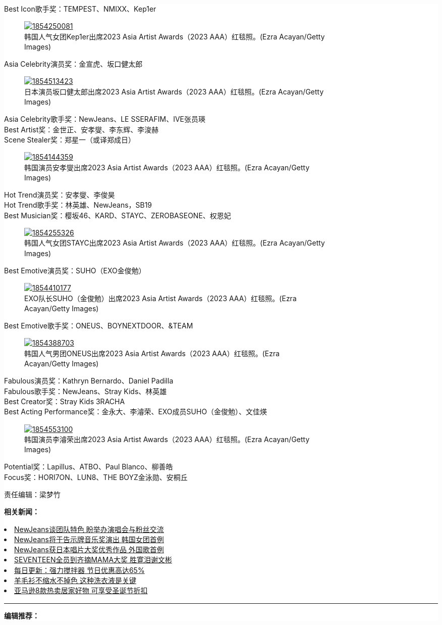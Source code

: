 Best Icon歌手奖：TEMPEST、NMIXX、Kep1er</p>
<figure id="attachment_14137243" aria-describedby="caption-attachment-14137243" style="width: 600px" class="wp-caption aligncenter"><a target="_blank" href="https://i.epochtimes.com/assets/uploads/2023/12/id14137243-231214083143100707.jpg"><img class="size-large wp-image-14137243" title="1854250081" src="https://i.epochtimes.com/assets/uploads/2023/12/id14137243-231214083143100707-600x400.jpg" alt="1854250081" width="600" b="400" /></a><figcaption id="caption-attachment-14137243" class="wp-caption-text">韩国人气女团Kep1er出席2023 Asia Artist Awards（2023 AAA）红毯照。(Ezra Acayan/Getty Images)</figcaption></figure>
<p>Asia Celebrity演员奖：金宣虎、坂口健太郎</p>
<figure id="attachment_14137275" aria-describedby="caption-attachment-14137275" style="width: 600px" class="wp-caption aligncenter"><a target="_blank" href="https://i.epochtimes.com/assets/uploads/2023/12/id14137275-231214091405100707.jpg"><img class="size-large wp-image-14137275" title="1854513423" src="https://i.epochtimes.com/assets/uploads/2023/12/id14137275-231214091405100707-600x400.jpg" alt="1854513423" width="600" b="400" /></a><figcaption id="caption-attachment-14137275" class="wp-caption-text">日本演员坂口健太郎出席2023 Asia Artist Awards（2023 AAA）红毯照。(Ezra Acayan/Getty Images)</figcaption></figure>
<p>Asia Celebrity歌手奖：NewJeans、LE SSERAFIM、IVE张员瑛<br />
Best Artist奖：金世正、安孝燮、李东辉、李浚赫<br />
Scene Stealer奖：郑星一（或译郑成日）</p>
<figure id="attachment_14137260" aria-describedby="caption-attachment-14137260" style="width: 600px" class="wp-caption aligncenter"><a target="_blank" href="https://i.epochtimes.com/assets/uploads/2023/12/id14137260-231214082731100707.jpg"><img class="size-large wp-image-14137260" title="1854144359" src="https://i.epochtimes.com/assets/uploads/2023/12/id14137260-231214082731100707-600x400.jpg" alt="1854144359" width="600" b="400" /></a><figcaption id="caption-attachment-14137260" class="wp-caption-text">韩国演员安孝燮出席2023 Asia Artist Awards（2023 AAA）红毯照。(Ezra Acayan/Getty Images)</figcaption></figure>
<p>Hot Trend演员奖：安孝燮、李俊昊<br />
Hot Trend歌手奖：林英雄、NewJeans，SB19<br />
Best Musician奖：樱坂46、KARD、STAYC、ZEROBASEONE、权恩妃</p>
<figure id="attachment_14137261" aria-describedby="caption-attachment-14137261" style="width: 600px" class="wp-caption aligncenter"><a target="_blank" href="https://i.epochtimes.com/assets/uploads/2023/12/id14137261-231214083201100707.jpg"><img class="size-large wp-image-14137261" title="1854255326" src="https://i.epochtimes.com/assets/uploads/2023/12/id14137261-231214083201100707-600x400.jpg" alt="1854255326" width="600" b="400" /></a><figcaption id="caption-attachment-14137261" class="wp-caption-text">韩国人气女团STAYC出席2023 Asia Artist Awards（2023 AAA）红毯照。(Ezra Acayan/Getty Images)</figcaption></figure>
<p>Best Emotive演员奖：SUHO（EXO金俊勉）</p>
<figure id="attachment_14137274" aria-describedby="caption-attachment-14137274" style="width: 600px" class="wp-caption aligncenter"><a target="_blank" href="https://i.epochtimes.com/assets/uploads/2023/12/id14137274-231214084758100707.jpg"><img class="size-large wp-image-14137274" title="1854410177" src="https://i.epochtimes.com/assets/uploads/2023/12/id14137274-231214084758100707-600x400.jpg" alt="1854410177" width="600" b="400" /></a><figcaption id="caption-attachment-14137274" class="wp-caption-text">EXO队长SUHO（金俊勉）出席2023 Asia Artist Awards（2023 AAA）红毯照。(Ezra Acayan/Getty Images)</figcaption></figure>
<p>Best Emotive歌手奖：ONEUS、BOYNEXTDOOR、&amp;TEAM</p>
<figure id="attachment_14137262" aria-describedby="caption-attachment-14137262" style="width: 600px" class="wp-caption aligncenter"><a target="_blank" href="https://i.epochtimes.com/assets/uploads/2023/12/id14137262-231214083149100707.jpg"><img class="size-large wp-image-14137262" title="1854388703" src="https://i.epochtimes.com/assets/uploads/2023/12/id14137262-231214083149100707-600x400.jpg" alt="1854388703" width="600" b="400" /></a><figcaption id="caption-attachment-14137262" class="wp-caption-text">韩国人气男团ONEUS出席2023 Asia Artist Awards（2023 AAA）红毯照。(Ezra Acayan/Getty Images)</figcaption></figure>
<p>Fabulous演员奖：Kathryn Bernardo、Daniel Padilla<br />
Fabulous歌手奖：NewJeans、Stray Kids、林英雄<br />
Best Creator奖：Stray Kids 3RACHA<br />
Best Acting Performance奖：金永大、李濬荣、EXO成员SUHO（金俊勉）、文佳煐</p>
<figure id="attachment_14137264" aria-describedby="caption-attachment-14137264" style="width: 600px" class="wp-caption aligncenter"><a target="_blank" href="https://i.epochtimes.com/assets/uploads/2023/12/id14137264-231214091347100707.jpg"><img class="size-large wp-image-14137264" title="1854553100" src="https://i.epochtimes.com/assets/uploads/2023/12/id14137264-231214091347100707-600x400.jpg" alt="1854553100" width="600" b="400" /></a><figcaption id="caption-attachment-14137264" class="wp-caption-text">韩国演员李濬荣出席2023 Asia Artist Awards（2023 AAA）红毯照。(Ezra Acayan/Getty Images)</figcaption></figure>
<p>Potential奖：Lapillus、ATBO、Paul Blanco、柳善皓<br />
Focus奖：HORI7ON、LUN8、THE BOYZ金泳勋、安桐丘</p>
<p>责任编辑：梁梦竹</p>
	
<strong>相关新闻：</strong>
<li><a href="https://github.com/19920513/djy/blob/master/gb/23/9/20/n14077685.md#1">NewJeans谈团队特色 盼举办演唱会与粉丝交流</a></li>
<li><a href="https://github.com/19920513/djy/blob/master/gb/23/11/9/n14112644.md#1">NewJeans将于告示牌音乐奖演出 韩国女团首例</a></li>
<li><a href="https://github.com/19920513/djy/blob/master/gb/23/11/22/n14121747.md#1">NewJeans获日本唱片大奖优秀作品 外国歌首例</a></li>
<li><a href="https://github.com/19920513/djy/blob/master/gb/23/11/29/n14126310.md#1">SEVENTEEN全员到齐摘MAMA大奖 胜寛泪谢文彬</a></li>
<li><a href="https://github.com/19920513/djy/blob/master/gb/23/11/21/n14121397.md#1">每日更新：强力搅拌器 节日优惠高达65%</a></li>
<li><a href="https://github.com/19920513/djy/blob/master/gb/23/12/12/n14135076.md#1">羊毛衫不缩水不掉色 这种洗衣液是关键</a></li>
<li><a href="https://github.com/19920513/djy/blob/master/gb/23/12/10/n14133310.md#1">亚马逊8款热卖居家好物 可享受圣诞节折扣</a></li>
<hr>
<strong>编辑推荐：</strong>